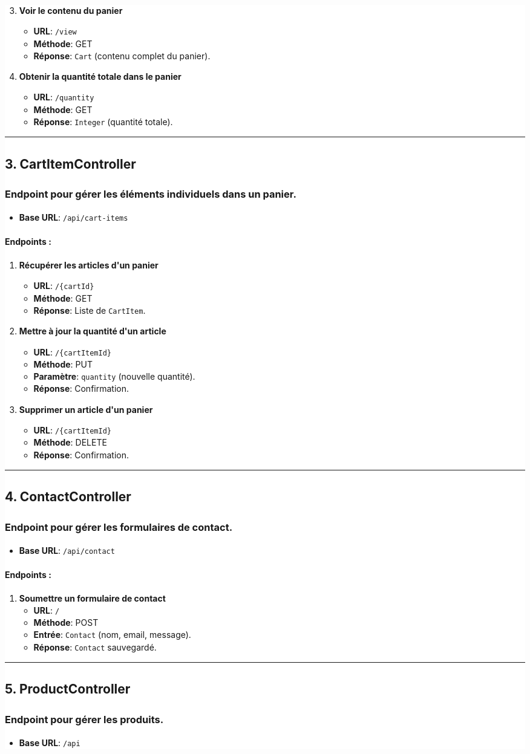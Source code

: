 3. **Voir le contenu du panier**
   - **URL**: `/view`
   - **Méthode**: GET
   - **Réponse**: `Cart` (contenu complet du panier).

4. **Obtenir la quantité totale dans le panier**
   - **URL**: `/quantity`
   - **Méthode**: GET
   - **Réponse**: `Integer` (quantité totale).

---

## **3. CartItemController**
### Endpoint pour gérer les éléments individuels dans un panier.
- **Base URL**: `/api/cart-items`

#### **Endpoints :**
1. **Récupérer les articles d'un panier**
   - **URL**: `/{cartId}`
   - **Méthode**: GET
   - **Réponse**: Liste de `CartItem`.

2. **Mettre à jour la quantité d'un article**
   - **URL**: `/{cartItemId}`
   - **Méthode**: PUT
   - **Paramètre**: `quantity` (nouvelle quantité).
   - **Réponse**: Confirmation.

3. **Supprimer un article d'un panier**
   - **URL**: `/{cartItemId}`
   - **Méthode**: DELETE
   - **Réponse**: Confirmation.

---

## **4. ContactController**
### Endpoint pour gérer les formulaires de contact.
- **Base URL**: `/api/contact`

#### **Endpoints :**
1. **Soumettre un formulaire de contact**
   - **URL**: `/`
   - **Méthode**: POST
   - **Entrée**: `Contact` (nom, email, message).
   - **Réponse**: `Contact` sauvegardé.

---

## **5. ProductController**
### Endpoint pour gérer les produits.
- **Base URL**: `/api`
